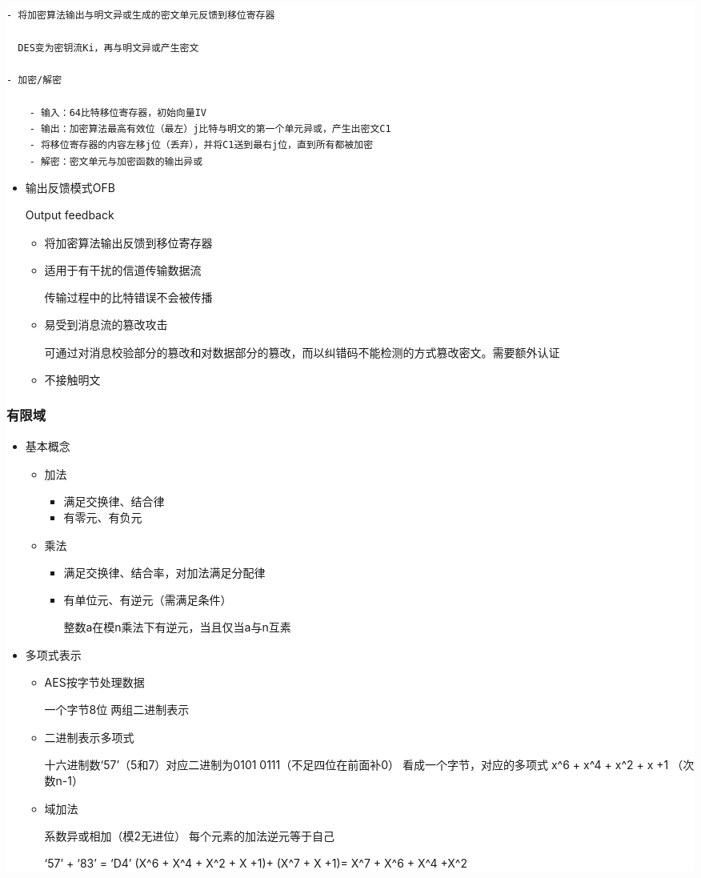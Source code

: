 	- 将加密算法输出与明文异或生成的密文单元反馈到移位寄存器

	  DES变为密钥流Ki，再与明文异或产生密文

	- 加密/解密

		- 输入：64比特移位寄存器，初始向量IV
		- 输出：加密算法最高有效位（最左）j比特与明文的第一个单元异或，产生出密文C1
		- 将移位寄存器的内容左移j位（丢弃），并将C1送到最右j位，直到所有都被加密
		- 解密：密文单元与加密函数的输出异或

- 输出反馈模式OFB

  Output feedback

	- 将加密算法输出反馈到移位寄存器
	- 适用于有干扰的信道传输数据流

	  传输过程中的比特错误不会被传播

	- 易受到消息流的篡改攻击

	  可通过对消息校验部分的篡改和对数据部分的篡改，而以纠错码不能检测的方式篡改密文。需要额外认证

	- 不接触明文

### 有限域

- 基本概念

	- 加法

		- 满足交换律、结合律
		- 有零元、有负元

	- 乘法

		- 满足交换律、结合率，对加法满足分配律
		- 有单位元、有逆元（需满足条件）

		  整数a在模n乘法下有逆元，当且仅当a与n互素

- 多项式表示

	- AES按字节处理数据

	  一个字节8位 两组二进制表示

	- 二进制表示多项式

	  十六进制数‘57’（5和7）对应二进制为0101  0111（不足四位在前面补0）
	  看成一个字节，对应的多项式 
	  x^6 + x^4 + x^2 + x +1
	  （次数n-1）

	- 域加法

	  系数异或相加（模2无进位）
	  每个元素的加法逆元等于自己
	  
	  ‘57’ + ‘83’ = ‘D4’
	  (X^6 + X^4 + X^2 + X +1)+ (X^7 + X +1)=
	  X^7 + X^6 + X^4 +X^2
	    